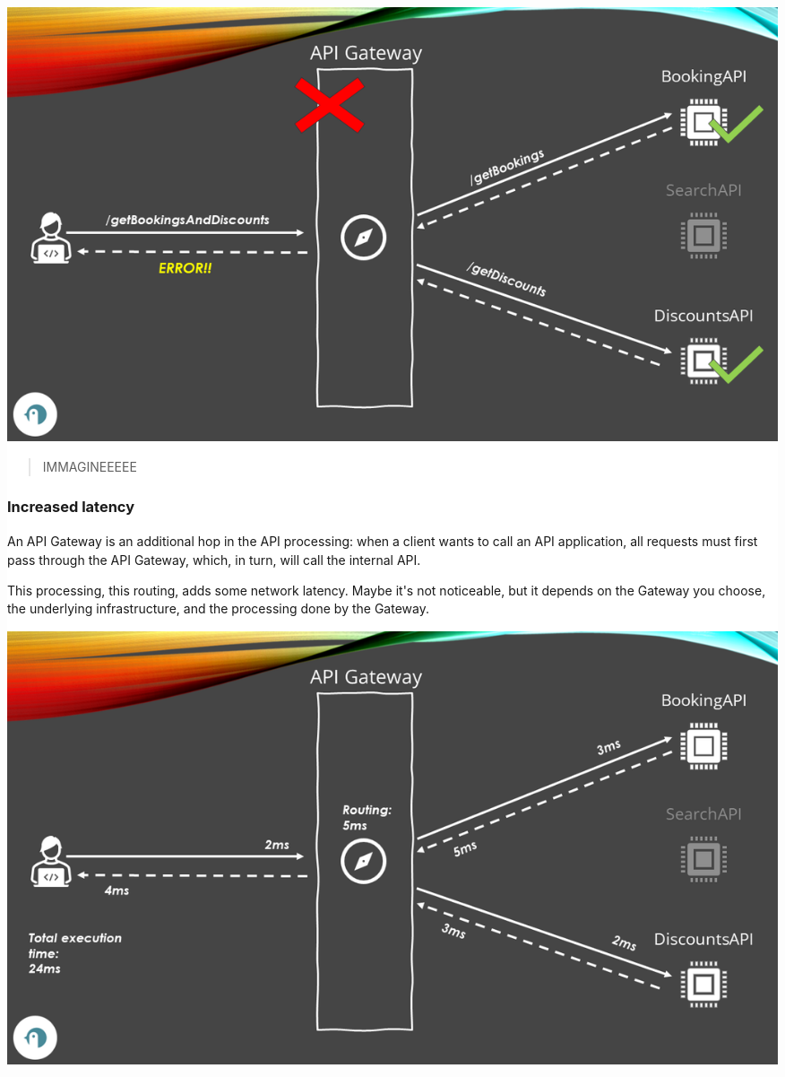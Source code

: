 ![An API Gateway becomes a single point of failure](./api-gateway-as-single-point-of-failure.png)

> IMMAGINEEEEE

### Increased latency

An API Gateway is an additional hop in the API processing: when a client wants to call an API application, all requests must first pass through the API Gateway, which, in turn, will call the internal API.

This processing, this routing, adds some network latency. Maybe it's not noticeable, but it depends on the Gateway you choose, the underlying infrastructure, and the processing done by the Gateway.

![An API Gateway adds some latency in the request flow](./api-gateway-add-latency.png)
